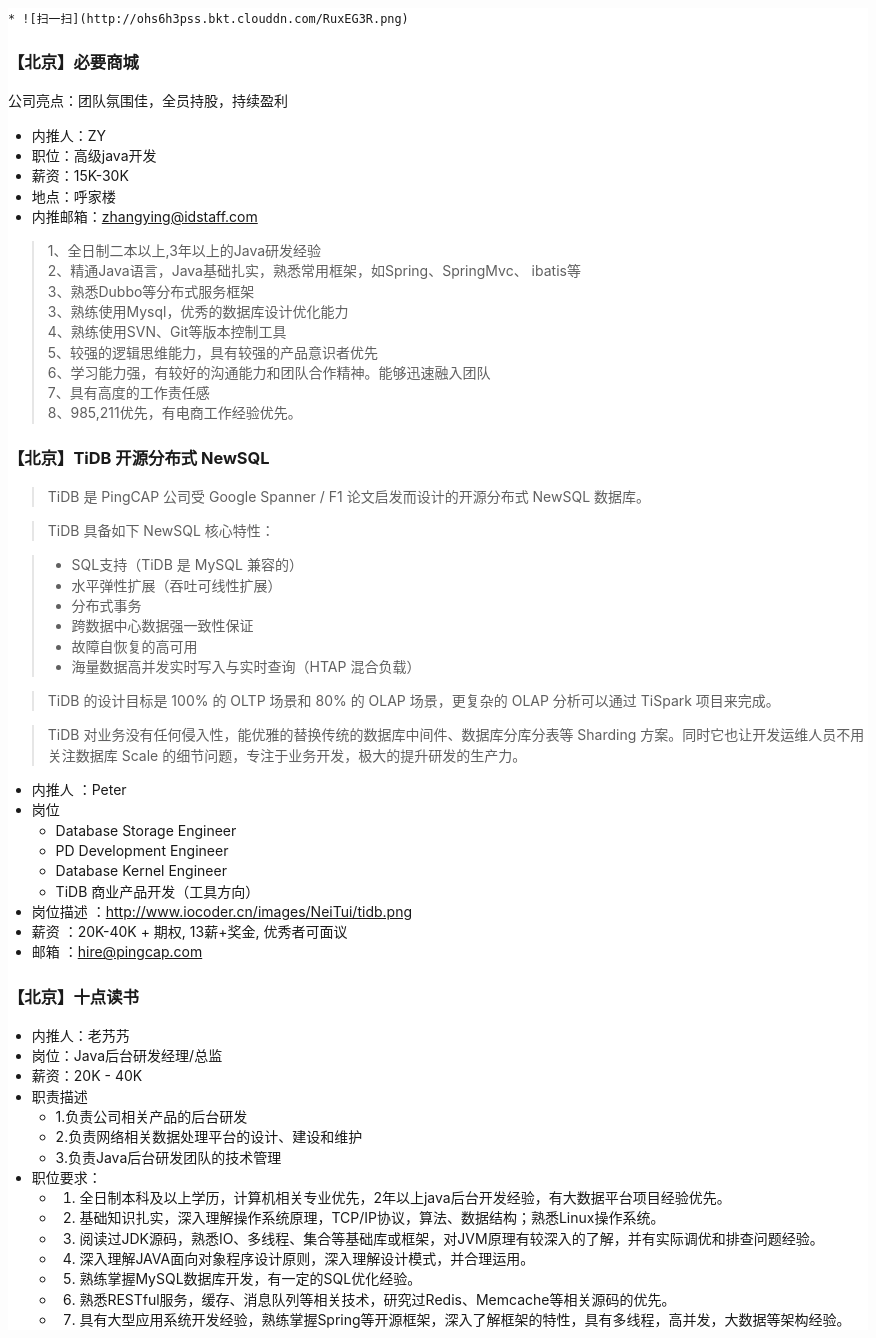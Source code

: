     * ![扫一扫](http://ohs6h3pss.bkt.clouddn.com/RuxEG3R.png) 

### 【北京】必要商城

公司亮点：团队氛围佳，全员持股，持续盈利

* 内推人：ZY
* 职位：高级java开发
* 薪资：15K-30K
* 地点：呼家楼
* 内推邮箱：zhangying@idstaff.com

> 1、全日制二本以上,3年以上的Java研发经验  
> 2、精通Java语言，Java基础扎实，熟悉常用框架，如Spring、SpringMvc、 ibatis等  
> 3、熟悉Dubbo等分布式服务框架  
> 3、熟练使用Mysql，优秀的数据库设计优化能力  
> 4、熟练使用SVN、Git等版本控制工具  
> 5、较强的逻辑思维能力，具有较强的产品意识者优先  
> 6、学习能力强，有较好的沟通能力和团队合作精神。能够迅速融入团队  
> 7、具有高度的工作责任感  
> 8、985,211优先，有电商工作经验优先。  

### 【北京】TiDB 开源分布式 NewSQL

> TiDB 是 PingCAP 公司受 Google Spanner / F1 论文启发而设计的开源分布式 NewSQL 数据库。

> TiDB 具备如下 NewSQL 核心特性：

> * SQL支持（TiDB 是 MySQL 兼容的）
> * 水平弹性扩展（吞吐可线性扩展）
> * 分布式事务
> * 跨数据中心数据强一致性保证
> * 故障自恢复的高可用
> * 海量数据高并发实时写入与实时查询（HTAP 混合负载）

> TiDB 的设计目标是 100% 的 OLTP 场景和 80% 的 OLAP 场景，更复杂的 OLAP 分析可以通过 TiSpark 项目来完成。

> TiDB 对业务没有任何侵入性，能优雅的替换传统的数据库中间件、数据库分库分表等 Sharding 方案。同时它也让开发运维人员不用关注数据库 Scale 的细节问题，专注于业务开发，极大的提升研发的生产力。

* 内推人 ：Peter
* 岗位
    * Database Storage Engineer
    * PD Development Engineer
    * Database Kernel Engineer
    * TiDB 商业产品开发（工具方向）  
* 岗位描述 ：http://www.iocoder.cn/images/NeiTui/tidb.png
* 薪资 ：20K-40K + 期权, 13薪+奖金, 优秀者可面议
* 邮箱 ：hire@pingcap.com

### 【北京】十点读书

* 内推人：老艿艿
* 岗位：Java后台研发经理/总监
* 薪资：20K - 40K
* 职责描述
    * 1.负责公司相关产品的后台研发
    * 2.负责网络相关数据处理平台的设计、建设和维护
    * 3.负责Java后台研发团队的技术管理
* 职位要求：
    * 1. 全日制本科及以上学历，计算机相关专业优先，2年以上java后台开发经验，有大数据平台项目经验优先。
    * 2. 基础知识扎实，深入理解操作系统原理，TCP/IP协议，算法、数据结构；熟悉Linux操作系统。
    * 3. 阅读过JDK源码，熟悉IO、多线程、集合等基础库或框架，对JVM原理有较深入的了解，并有实际调优和排查问题经验。
    * 4. 深入理解JAVA面向对象程序设计原则，深入理解设计模式，并合理运用。
    * 5. 熟练掌握MySQL数据库开发，有一定的SQL优化经验。
    * 6. 熟悉RESTful服务，缓存、消息队列等相关技术，研究过Redis、Memcache等相关源码的优先。
    * 7. 具有大型应用系统开发经验，熟练掌握Spring等开源框架，深入了解框架的特性，具有多线程，高并发，大数据等架构经验。